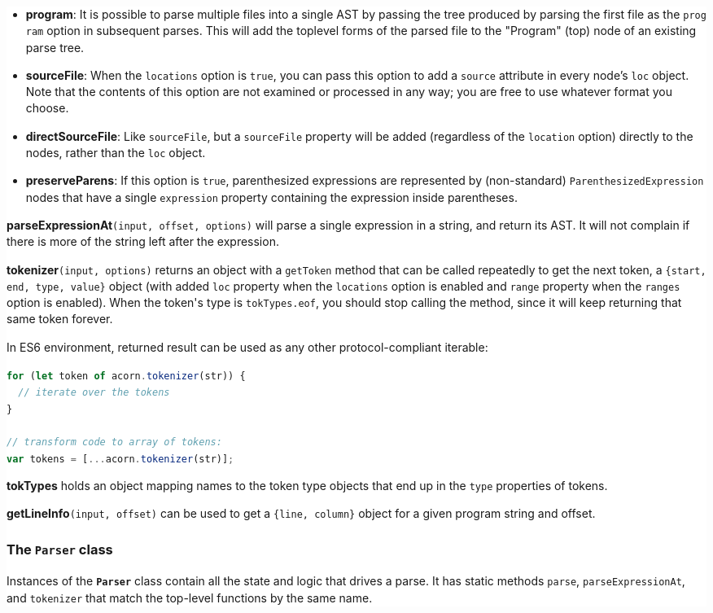 - **program**: It is possible to parse multiple files into a single
  AST by passing the tree produced by parsing the first file as the
  `program` option in subsequent parses. This will add the toplevel
  forms of the parsed file to the "Program" (top) node of an existing
  parse tree.

- **sourceFile**: When the `locations` option is `true`, you can pass
  this option to add a `source` attribute in every node’s `loc`
  object. Note that the contents of this option are not examined or
  processed in any way; you are free to use whatever format you
  choose.

- **directSourceFile**: Like `sourceFile`, but a `sourceFile` property
  will be added (regardless of the `location` option) directly to the
  nodes, rather than the `loc` object.

- **preserveParens**: If this option is `true`, parenthesized expressions
  are represented by (non-standard) `ParenthesizedExpression` nodes
  that have a single `expression` property containing the expression
  inside parentheses.

**parseExpressionAt**`(input, offset, options)` will parse a single
expression in a string, and return its AST. It will not complain if
there is more of the string left after the expression.

**tokenizer**`(input, options)` returns an object with a `getToken`
method that can be called repeatedly to get the next token, a `{start,
end, type, value}` object (with added `loc` property when the
`locations` option is enabled and `range` property when the `ranges`
option is enabled). When the token's type is `tokTypes.eof`, you
should stop calling the method, since it will keep returning that same
token forever.

In ES6 environment, returned result can be used as any other
protocol-compliant iterable:

```javascript
for (let token of acorn.tokenizer(str)) {
  // iterate over the tokens
}

// transform code to array of tokens:
var tokens = [...acorn.tokenizer(str)];
```

**tokTypes** holds an object mapping names to the token type objects
that end up in the `type` properties of tokens.

**getLineInfo**`(input, offset)` can be used to get a `{line,
column}` object for a given program string and offset.

### The `Parser` class

Instances of the **`Parser`** class contain all the state and logic
that drives a parse. It has static methods `parse`,
`parseExpressionAt`, and `tokenizer` that match the top-level
functions by the same name.
